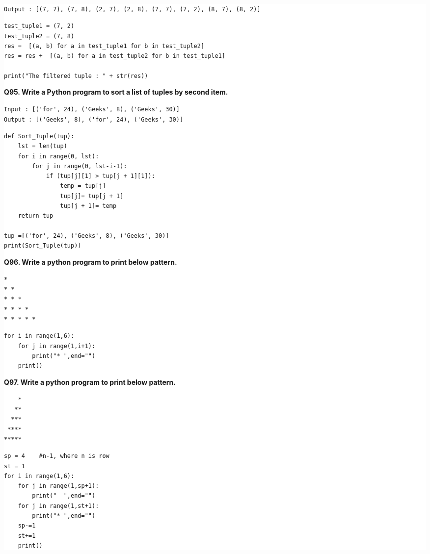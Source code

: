 ```
Output : [(7, 7), (7, 8), (2, 7), (2, 8), (7, 7), (7, 2), (8, 7), (8, 2)]
```
```
test_tuple1 = (7, 2)
test_tuple2 = (7, 8)
res =  [(a, b) for a in test_tuple1 for b in test_tuple2]
res = res +  [(a, b) for a in test_tuple2 for b in test_tuple1]

print("The filtered tuple : " + str(res))
```

__Q95. Write a Python program to sort a list of tuples by second item.__
```
Input : [('for', 24), ('Geeks', 8), ('Geeks', 30)] 
Output : [('Geeks', 8), ('for', 24), ('Geeks', 30)]
```
```
def Sort_Tuple(tup):
    lst = len(tup)
    for i in range(0, lst):
        for j in range(0, lst-i-1):
            if (tup[j][1] > tup[j + 1][1]):
                temp = tup[j]
                tup[j]= tup[j + 1]
                tup[j + 1]= temp
    return tup
 
tup =[('for', 24), ('Geeks', 8), ('Geeks', 30)]       
print(Sort_Tuple(tup))
```

__Q96. Write a python program to print below pattern.__
```
* 
* * 
* * * 
* * * * 
* * * * * 
```
```
for i in range(1,6):
    for j in range(1,i+1):
        print("* ",end="")
    print()    
```
__Q97. Write a python program to print below pattern.__
```
    *
   **
  ***
 ****
*****
```
```
sp = 4    #n-1, where n is row
st = 1
for i in range(1,6):
    for j in range(1,sp+1):
        print("  ",end="")
    for j in range(1,st+1):
        print("* ",end="")
    sp-=1
    st+=1
    print()
```
